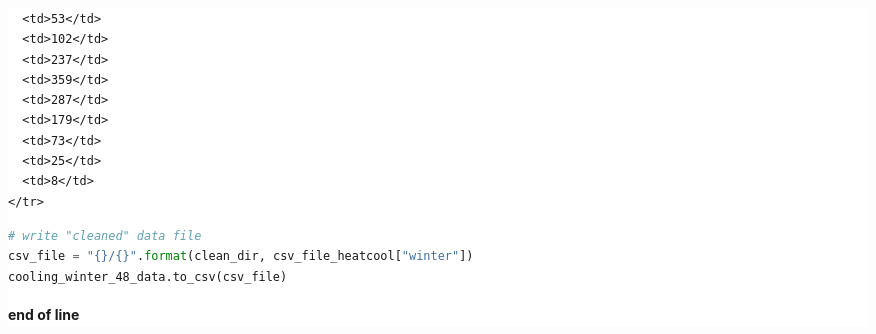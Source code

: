       <td>53</td>
      <td>102</td>
      <td>237</td>
      <td>359</td>
      <td>287</td>
      <td>179</td>
      <td>73</td>
      <td>25</td>
      <td>8</td>
    </tr>
  </tbody>
</table>
</div>




```python
# write "cleaned" data file
csv_file = "{}/{}".format(clean_dir, csv_file_heatcool["winter"])
cooling_winter_48_data.to_csv(csv_file)
```

#### end of line
 